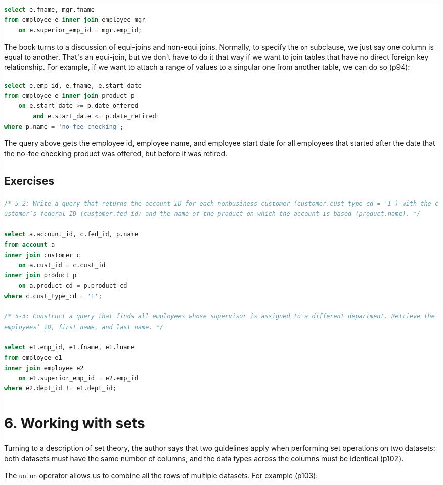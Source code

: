 ```sql
select e.fname, mgr.fname
from employee e inner join employee mgr
	on e.superior_emp_id = mgr.emp_id;
```

The book turns to a discussion of equi-joins and non-equi joins. Normally, to specify the `on` subclause, we just say one column is equal to another. That's an equi-join, but we don't have to do it that way if we want to join tables that have no direct foreign key relationship. For example, if we want to attach a range of values to a singular one from another table, we can do so (p94):

```sql
select e.emp_id, e.fname, e.start_date
from employee e inner join product p
	on e.start_date >= p.date_offered
		and e.start_date <= p.date_retired
where p.name = 'no-fee checking';
```

The query above gets the employee id, employee name, and employee start date for all employees that started after the date that the no-fee checking product was offered, but before it was retired. 

## Exercises
```sql
/* 5-2: Write a query that returns the account ID for each nonbusiness customer (customer.cust_type_cd = 'I') with the customer’s federal ID (customer.fed_id) and the name of the product on which the account is based (product.name). */

select a.account_id, c.fed_id, p.name
from account a 
inner join customer c
	on a.cust_id = c.cust_id
inner join product p
	on a.product_cd = p.product_cd
where c.cust_type_cd = 'I';

/* 5-3: Construct a query that finds all employees whose supervisor is assigned to a different department. Retrieve the employees’ ID, first name, and last name. */

select e1.emp_id, e1.fname, e1.lname
from employee e1
inner join employee e2
	on e1.superior_emp_id = e2.emp_id
where e2.dept_id != e1.dept_id;
```

# 6. Working with sets
Turning to a description of set theory, the author says that two guidelines apply when performing set operations on two datasets: both datasets must have the same number of columns, and the data types across the columns must be identical (p102). 

The `union` operator allows us to combine all the rows of multiple datasets. For example (p103):
